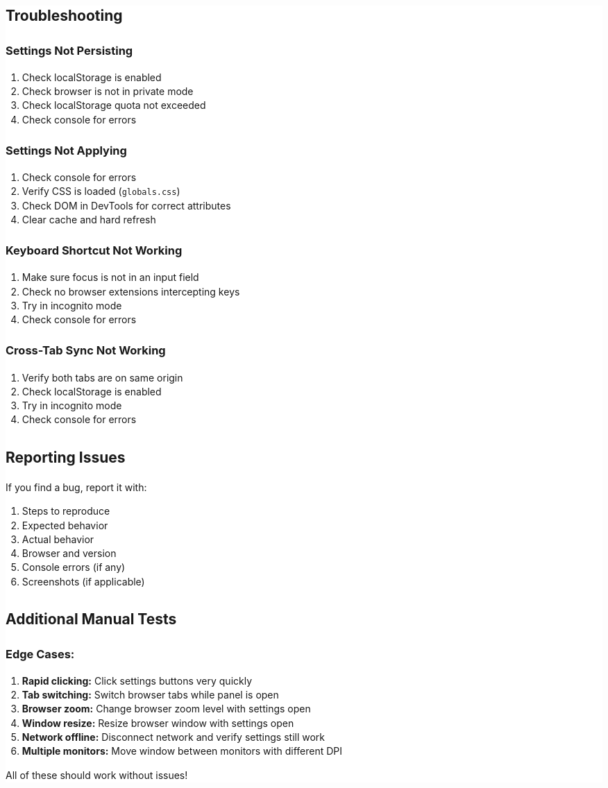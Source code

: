 ## Troubleshooting

### Settings Not Persisting
1. Check localStorage is enabled
2. Check browser is not in private mode
3. Check localStorage quota not exceeded
4. Check console for errors

### Settings Not Applying
1. Check console for errors
2. Verify CSS is loaded (`globals.css`)
3. Check DOM in DevTools for correct attributes
4. Clear cache and hard refresh

### Keyboard Shortcut Not Working
1. Make sure focus is not in an input field
2. Check no browser extensions intercepting keys
3. Try in incognito mode
4. Check console for errors

### Cross-Tab Sync Not Working
1. Verify both tabs are on same origin
2. Check localStorage is enabled
3. Try in incognito mode
4. Check console for errors

## Reporting Issues

If you find a bug, report it with:
1. Steps to reproduce
2. Expected behavior
3. Actual behavior
4. Browser and version
5. Console errors (if any)
6. Screenshots (if applicable)

## Additional Manual Tests

### Edge Cases:

1. **Rapid clicking:** Click settings buttons very quickly
2. **Tab switching:** Switch browser tabs while panel is open
3. **Browser zoom:** Change browser zoom level with settings open
4. **Window resize:** Resize browser window with settings open
5. **Network offline:** Disconnect network and verify settings still work
6. **Multiple monitors:** Move window between monitors with different DPI

All of these should work without issues!
